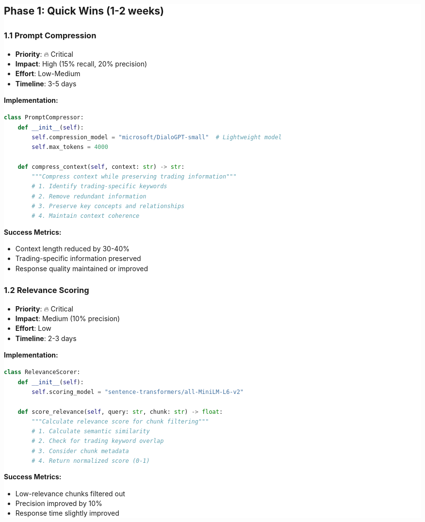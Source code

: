 ## **Phase 1: Quick Wins** (1-2 weeks)

### **1.1 Prompt Compression** 
- **Priority**: 🔥 Critical
- **Impact**: High (15% recall, 20% precision)
- **Effort**: Low-Medium
- **Timeline**: 3-5 days

**Implementation:**
```python
class PromptCompressor:
    def __init__(self):
        self.compression_model = "microsoft/DialoGPT-small"  # Lightweight model
        self.max_tokens = 4000
        
    def compress_context(self, context: str) -> str:
        """Compress context while preserving trading information"""
        # 1. Identify trading-specific keywords
        # 2. Remove redundant information
        # 3. Preserve key concepts and relationships
        # 4. Maintain context coherence
```

**Success Metrics:**
- Context length reduced by 30-40%
- Trading-specific information preserved
- Response quality maintained or improved

### **1.2 Relevance Scoring**
- **Priority**: 🔥 Critical
- **Impact**: Medium (10% precision)
- **Effort**: Low
- **Timeline**: 2-3 days

**Implementation:**
```python
class RelevanceScorer:
    def __init__(self):
        self.scoring_model = "sentence-transformers/all-MiniLM-L6-v2"
        
    def score_relevance(self, query: str, chunk: str) -> float:
        """Calculate relevance score for chunk filtering"""
        # 1. Calculate semantic similarity
        # 2. Check for trading keyword overlap
        # 3. Consider chunk metadata
        # 4. Return normalized score (0-1)
```

**Success Metrics:**
- Low-relevance chunks filtered out
- Precision improved by 10%
- Response time slightly improved
